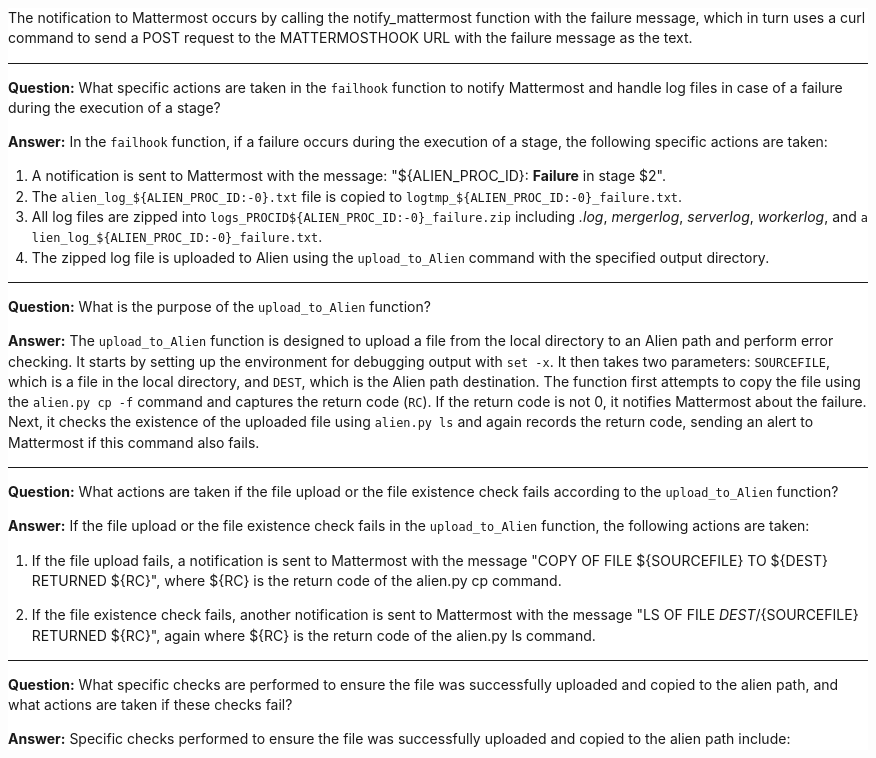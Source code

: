 The notification to Mattermost occurs by calling the notify_mattermost function with the failure message, which in turn uses a curl command to send a POST request to the MATTERMOSTHOOK URL with the failure message as the text.

---

**Question:** What specific actions are taken in the `failhook` function to notify Mattermost and handle log files in case of a failure during the execution of a stage?

**Answer:** In the `failhook` function, if a failure occurs during the execution of a stage, the following specific actions are taken:

1. A notification is sent to Mattermost with the message: "${ALIEN_PROC_ID}: **Failure** in stage $2".
2. The `alien_log_${ALIEN_PROC_ID:-0}.txt` file is copied to `logtmp_${ALIEN_PROC_ID:-0}_failure.txt`.
3. All log files are zipped into `logs_PROCID${ALIEN_PROC_ID:-0}_failure.zip` including *.log*, *mergerlog*, *serverlog*, *workerlog*, and `alien_log_${ALIEN_PROC_ID:-0}_failure.txt`.
4. The zipped log file is uploaded to Alien using the `upload_to_Alien` command with the specified output directory.

---

**Question:** What is the purpose of the `upload_to_Alien` function?

**Answer:** The `upload_to_Alien` function is designed to upload a file from the local directory to an Alien path and perform error checking. It starts by setting up the environment for debugging output with `set -x`. It then takes two parameters: `SOURCEFILE`, which is a file in the local directory, and `DEST`, which is the Alien path destination. The function first attempts to copy the file using the `alien.py cp -f` command and captures the return code (`RC`). If the return code is not 0, it notifies Mattermost about the failure. Next, it checks the existence of the uploaded file using `alien.py ls` and again records the return code, sending an alert to Mattermost if this command also fails.

---

**Question:** What actions are taken if the file upload or the file existence check fails according to the `upload_to_Alien` function?

**Answer:** If the file upload or the file existence check fails in the `upload_to_Alien` function, the following actions are taken:

1. If the file upload fails, a notification is sent to Mattermost with the message "COPY OF FILE ${SOURCEFILE} TO ${DEST} RETURNED ${RC}", where ${RC} is the return code of the alien.py cp command.

2. If the file existence check fails, another notification is sent to Mattermost with the message "LS OF FILE ${DEST}/${SOURCEFILE} RETURNED ${RC}", again where ${RC} is the return code of the alien.py ls command.

---

**Question:** What specific checks are performed to ensure the file was successfully uploaded and copied to the alien path, and what actions are taken if these checks fail?

**Answer:** Specific checks performed to ensure the file was successfully uploaded and copied to the alien path include:
